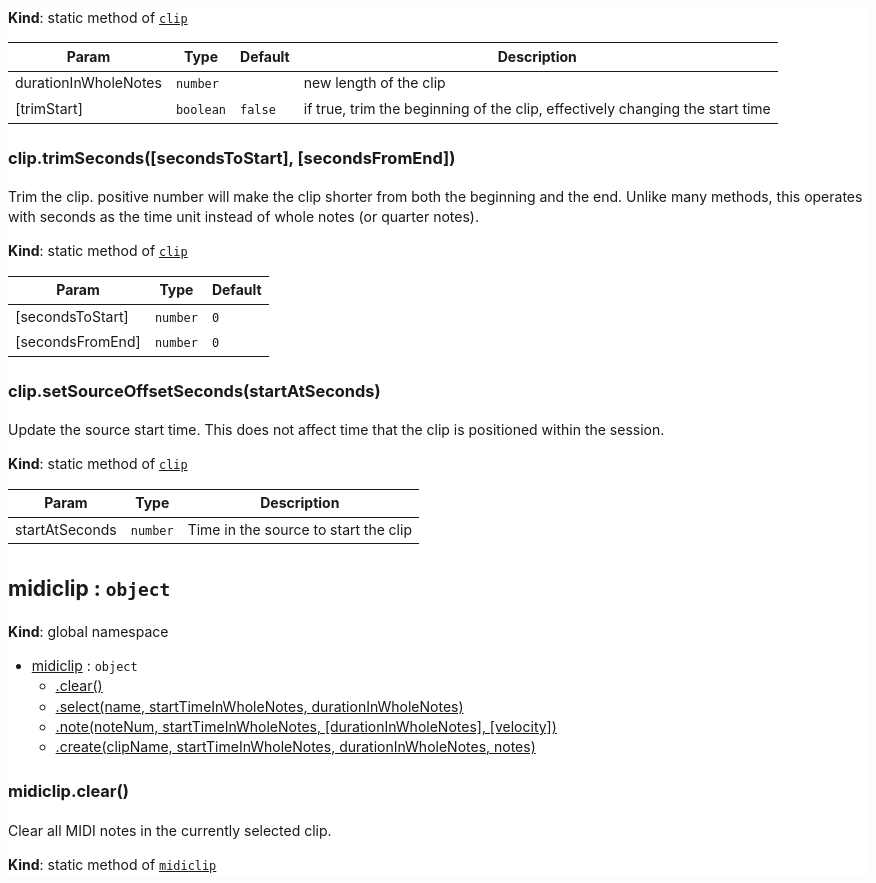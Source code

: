 **Kind**: static method of [<code>clip</code>](#clip)  

| Param | Type | Default | Description |
| --- | --- | --- | --- |
| durationInWholeNotes | <code>number</code> |  | new length of the clip |
| [trimStart] | <code>boolean</code> | <code>false</code> | if true, trim the beginning of the clip,    effectively changing the start time |

<a name="clip.trimSeconds"></a>

### clip.trimSeconds([secondsToStart], [secondsFromEnd])
Trim the clip. positive number will make the clip shorter from both the
beginning and the end. Unlike many methods, this operates with seconds
as the time unit instead of whole notes (or quarter notes).

**Kind**: static method of [<code>clip</code>](#clip)  

| Param | Type | Default |
| --- | --- | --- |
| [secondsToStart] | <code>number</code> | <code>0</code> | 
| [secondsFromEnd] | <code>number</code> | <code>0</code> | 

<a name="clip.setSourceOffsetSeconds"></a>

### clip.setSourceOffsetSeconds(startAtSeconds)
Update the source start time. This does not affect time that the clip is
positioned within the session.

**Kind**: static method of [<code>clip</code>](#clip)  

| Param | Type | Description |
| --- | --- | --- |
| startAtSeconds | <code>number</code> | Time in the source to start the clip |

<a name="midiclip"></a>

## midiclip : <code>object</code>
**Kind**: global namespace  

* [midiclip](#midiclip) : <code>object</code>
    * [.clear()](#midiclip.clear)
    * [.select(name, startTimeInWholeNotes, durationInWholeNotes)](#midiclip.select)
    * [.note(noteNum, startTimeInWholeNotes, [durationInWholeNotes], [velocity])](#midiclip.note)
    * [.create(clipName, startTimeInWholeNotes, durationInWholeNotes, notes)](#midiclip.create)

<a name="midiclip.clear"></a>

### midiclip.clear()
Clear all MIDI notes in the currently selected clip.

**Kind**: static method of [<code>midiclip</code>](#midiclip)  
<a name="midiclip.select"></a>
